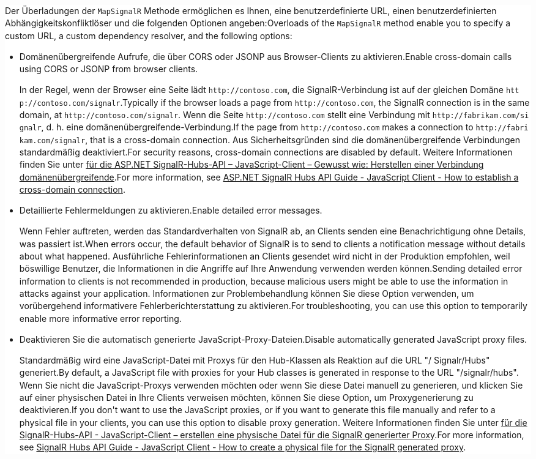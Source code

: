 <span data-ttu-id="ce8f9-178">Der Überladungen der `MapSignalR` Methode ermöglichen es Ihnen, eine benutzerdefinierte URL, einen benutzerdefinierten Abhängigkeitskonfliktlöser und die folgenden Optionen angeben:</span><span class="sxs-lookup"><span data-stu-id="ce8f9-178">Overloads of the `MapSignalR` method enable you to specify a custom URL, a custom dependency resolver, and the following options:</span></span>

- <span data-ttu-id="ce8f9-179">Domänenübergreifende Aufrufe, die über CORS oder JSONP aus Browser-Clients zu aktivieren.</span><span class="sxs-lookup"><span data-stu-id="ce8f9-179">Enable cross-domain calls using CORS or JSONP from browser clients.</span></span>

    <span data-ttu-id="ce8f9-180">In der Regel, wenn der Browser eine Seite lädt `http://contoso.com`, die SignalR-Verbindung ist auf der gleichen Domäne `http://contoso.com/signalr`.</span><span class="sxs-lookup"><span data-stu-id="ce8f9-180">Typically if the browser loads a page from `http://contoso.com`, the SignalR connection is in the same domain, at `http://contoso.com/signalr`.</span></span> <span data-ttu-id="ce8f9-181">Wenn die Seite `http://contoso.com` stellt eine Verbindung mit `http://fabrikam.com/signalr`, d. h. eine domänenübergreifende-Verbindung.</span><span class="sxs-lookup"><span data-stu-id="ce8f9-181">If the page from `http://contoso.com` makes a connection to `http://fabrikam.com/signalr`, that is a cross-domain connection.</span></span> <span data-ttu-id="ce8f9-182">Aus Sicherheitsgründen sind die domänenübergreifende Verbindungen standardmäßig deaktiviert.</span><span class="sxs-lookup"><span data-stu-id="ce8f9-182">For security reasons, cross-domain connections are disabled by default.</span></span> <span data-ttu-id="ce8f9-183">Weitere Informationen finden Sie unter [für die ASP.NET SignalR-Hubs-API – JavaScript-Client – Gewusst wie: Herstellen einer Verbindung domänenübergreifende](hubs-api-guide-javascript-client.md#crossdomain).</span><span class="sxs-lookup"><span data-stu-id="ce8f9-183">For more information, see [ASP.NET SignalR Hubs API Guide - JavaScript Client - How to establish a cross-domain connection](hubs-api-guide-javascript-client.md#crossdomain).</span></span>
- <span data-ttu-id="ce8f9-184">Detaillierte Fehlermeldungen zu aktivieren.</span><span class="sxs-lookup"><span data-stu-id="ce8f9-184">Enable detailed error messages.</span></span>

    <span data-ttu-id="ce8f9-185">Wenn Fehler auftreten, werden das Standardverhalten von SignalR ab, an Clients senden eine Benachrichtigung ohne Details, was passiert ist.</span><span class="sxs-lookup"><span data-stu-id="ce8f9-185">When errors occur, the default behavior of SignalR is to send to clients a notification message without details about what happened.</span></span> <span data-ttu-id="ce8f9-186">Ausführliche Fehlerinformationen an Clients gesendet wird nicht in der Produktion empfohlen, weil böswillige Benutzer, die Informationen in die Angriffe auf Ihre Anwendung verwenden werden können.</span><span class="sxs-lookup"><span data-stu-id="ce8f9-186">Sending detailed error information to clients is not recommended in production, because malicious users might be able to use the information in attacks against your application.</span></span> <span data-ttu-id="ce8f9-187">Informationen zur Problembehandlung können Sie diese Option verwenden, um vorübergehend informativere Fehlerberichterstattung zu aktivieren.</span><span class="sxs-lookup"><span data-stu-id="ce8f9-187">For troubleshooting, you can use this option to temporarily enable more informative error reporting.</span></span>
- <span data-ttu-id="ce8f9-188">Deaktivieren Sie die automatisch generierte JavaScript-Proxy-Dateien.</span><span class="sxs-lookup"><span data-stu-id="ce8f9-188">Disable automatically generated JavaScript proxy files.</span></span>

    <span data-ttu-id="ce8f9-189">Standardmäßig wird eine JavaScript-Datei mit Proxys für den Hub-Klassen als Reaktion auf die URL "/ Signalr/Hubs" generiert.</span><span class="sxs-lookup"><span data-stu-id="ce8f9-189">By default, a JavaScript file with proxies for your Hub classes is generated in response to the URL "/signalr/hubs".</span></span> <span data-ttu-id="ce8f9-190">Wenn Sie nicht die JavaScript-Proxys verwenden möchten oder wenn Sie diese Datei manuell zu generieren, und klicken Sie auf einer physischen Datei in Ihre Clients verweisen möchten, können Sie diese Option, um Proxygenerierung zu deaktivieren.</span><span class="sxs-lookup"><span data-stu-id="ce8f9-190">If you don't want to use the JavaScript proxies, or if you want to generate this file manually and refer to a physical file in your clients, you can use this option to disable proxy generation.</span></span> <span data-ttu-id="ce8f9-191">Weitere Informationen finden Sie unter [für die SignalR-Hubs-API - JavaScript-Client – erstellen eine physische Datei für die SignalR generierter Proxy](hubs-api-guide-javascript-client.md#manualproxy).</span><span class="sxs-lookup"><span data-stu-id="ce8f9-191">For more information, see [SignalR Hubs API Guide - JavaScript Client - How to create a physical file for the SignalR generated proxy](hubs-api-guide-javascript-client.md#manualproxy).</span></span>
